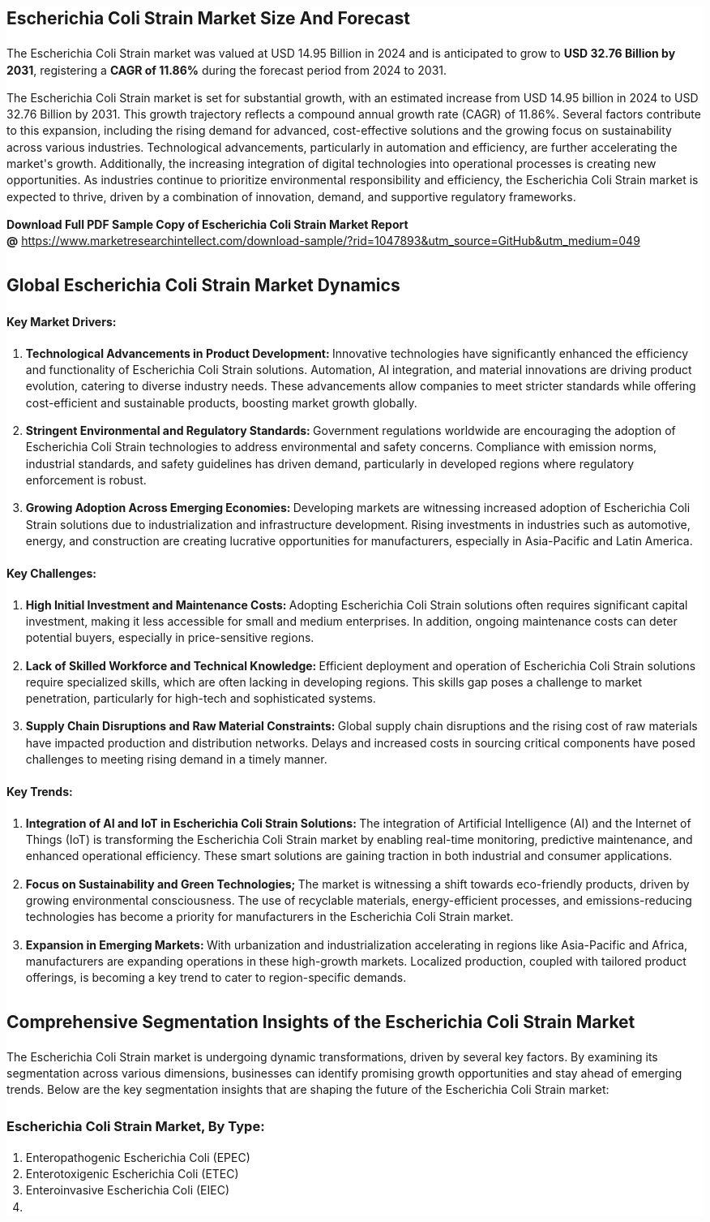 <h2>Escherichia Coli Strain Market Size And Forecast</h2><p>The Escherichia Coli Strain market was valued at USD 14.95 Billion in 2024 and is anticipated to grow to <strong>USD 32.76 Billion by 2031</strong>, registering a <strong>CAGR of 11.86%</strong> during the forecast period from 2024 to 2031.</p><p>The Escherichia Coli Strain market is set for substantial growth, with an estimated increase from USD 14.95 billion in 2024 to USD 32.76 Billion by 2031. This growth trajectory reflects a compound annual growth rate (CAGR) of 11.86%. Several factors contribute to this expansion, including the rising demand for advanced, cost-effective solutions and the growing focus on sustainability across various industries. Technological advancements, particularly in automation and efficiency, are further accelerating the market's growth. Additionally, the increasing integration of digital technologies into operational processes is creating new opportunities. As industries continue to prioritize environmental responsibility and efficiency, the Escherichia Coli Strain market is expected to thrive, driven by a combination of innovation, demand, and supportive regulatory frameworks.</p><p><strong>Download Full PDF Sample Copy of Escherichia Coli Strain Market Report @</strong>&nbsp;<a href="https://www.marketresearchintellect.com/download-sample/?rid=1047893&amp;utm_source=GitHub&amp;utm_medium=049">https://www.marketresearchintellect.com/download-sample/?rid=1047893&amp;utm_source=GitHub&amp;utm_medium=049</a></p><h2>Global Escherichia Coli Strain Market Dynamics</h2><h4><strong>Key Market Drivers:</strong></h4><ol><li><p><strong>Technological Advancements in Product Development:&nbsp;</strong>Innovative technologies have significantly enhanced the efficiency and functionality of Escherichia Coli Strain solutions. Automation, AI integration, and material innovations are driving product evolution, catering to diverse industry needs. These advancements allow companies to meet stricter standards while offering cost-efficient and sustainable products, boosting market growth globally.</p></li><li><p><strong>Stringent Environmental and Regulatory Standards:&nbsp;</strong>Government regulations worldwide are encouraging the adoption of Escherichia Coli Strain technologies to address environmental and safety concerns. Compliance with emission norms, industrial standards, and safety guidelines has driven demand, particularly in developed regions where regulatory enforcement is robust.</p></li><li><p><strong>Growing Adoption Across Emerging Economies:&nbsp;</strong>Developing markets are witnessing increased adoption of Escherichia Coli Strain solutions due to industrialization and infrastructure development. Rising investments in industries such as automotive, energy, and construction are creating lucrative opportunities for manufacturers, especially in Asia-Pacific and Latin America.</p></li></ol><h4><strong>Key Challenges:</strong></h4><ol><li><p><strong>High Initial Investment and Maintenance Costs:&nbsp;</strong>Adopting Escherichia Coli Strain solutions often requires significant capital investment, making it less accessible for small and medium enterprises. In addition, ongoing maintenance costs can deter potential buyers, especially in price-sensitive regions.</p></li><li><p><strong>Lack of Skilled Workforce and Technical Knowledge:&nbsp;</strong>Efficient deployment and operation of Escherichia Coli Strain solutions require specialized skills, which are often lacking in developing regions. This skills gap poses a challenge to market penetration, particularly for high-tech and sophisticated systems.</p></li><li><p><strong>Supply Chain Disruptions and Raw Material Constraints:&nbsp;</strong>Global supply chain disruptions and the rising cost of raw materials have impacted production and distribution networks. Delays and increased costs in sourcing critical components have posed challenges to meeting rising demand in a timely manner.</p></li></ol><h4><strong>Key Trends:</strong></h4><ol><li><p><strong>Integration of AI and IoT in Escherichia Coli Strain Solutions:&nbsp;</strong>The integration of Artificial Intelligence (AI) and the Internet of Things (IoT) is transforming the Escherichia Coli Strain market by enabling real-time monitoring, predictive maintenance, and enhanced operational efficiency. These smart solutions are gaining traction in both industrial and consumer applications.</p></li><li><p><strong>Focus on Sustainability and Green Technologies;&nbsp;</strong>The market is witnessing a shift towards eco-friendly products, driven by growing environmental consciousness. The use of recyclable materials, energy-efficient processes, and emissions-reducing technologies has become a priority for manufacturers in the Escherichia Coli Strain market.</p></li><li><p><strong>Expansion in Emerging Markets:&nbsp;</strong>With urbanization and industrialization accelerating in regions like Asia-Pacific and Africa, manufacturers are expanding operations in these high-growth markets. Localized production, coupled with tailored product offerings, is becoming a key trend to cater to region-specific demands.</p></li></ol><div class="article-main__content" data-test-id="publishing-text-block"><h2>Comprehensive Segmentation Insights of the Escherichia Coli Strain Market</h2><p>The Escherichia Coli Strain market is undergoing dynamic transformations, driven by several key factors. By examining its segmentation across various dimensions, businesses can identify promising growth opportunities and stay ahead of emerging trends. Below are the key segmentation insights that are shaping the future of the Escherichia Coli Strain market:</p><h3><strong>Escherichia Coli Strain Market, By Type:<br /></strong></h3><ol><li>Enteropathogenic Escherichia Coli (EPEC)<li> Enterotoxigenic Escherichia Coli (ETEC)<li> Enteroinvasive Escherichia Coli (EIEC)<li>